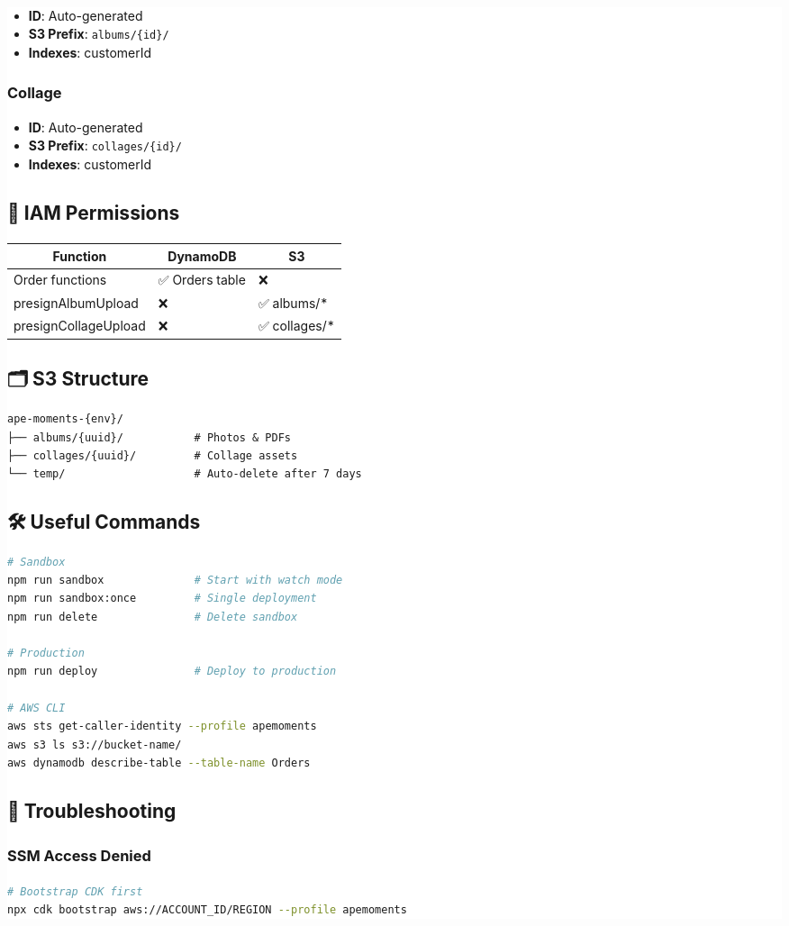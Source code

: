 - **ID**: Auto-generated
- **S3 Prefix**: `albums/{id}/`
- **Indexes**: customerId

### Collage

- **ID**: Auto-generated
- **S3 Prefix**: `collages/{id}/`
- **Indexes**: customerId

## 🔐 IAM Permissions

| Function             | DynamoDB        | S3             |
| -------------------- | --------------- | -------------- |
| Order functions      | ✅ Orders table | ❌             |
| presignAlbumUpload   | ❌              | ✅ albums/\*   |
| presignCollageUpload | ❌              | ✅ collages/\* |

## 🗂️ S3 Structure

```
ape-moments-{env}/
├── albums/{uuid}/           # Photos & PDFs
├── collages/{uuid}/         # Collage assets
└── temp/                    # Auto-delete after 7 days
```

## 🛠️ Useful Commands

```bash
# Sandbox
npm run sandbox              # Start with watch mode
npm run sandbox:once         # Single deployment
npm run delete               # Delete sandbox

# Production
npm run deploy               # Deploy to production

# AWS CLI
aws sts get-caller-identity --profile apemoments
aws s3 ls s3://bucket-name/
aws dynamodb describe-table --table-name Orders
```

## 🐛 Troubleshooting

### SSM Access Denied

```bash
# Bootstrap CDK first
npx cdk bootstrap aws://ACCOUNT_ID/REGION --profile apemoments
```

